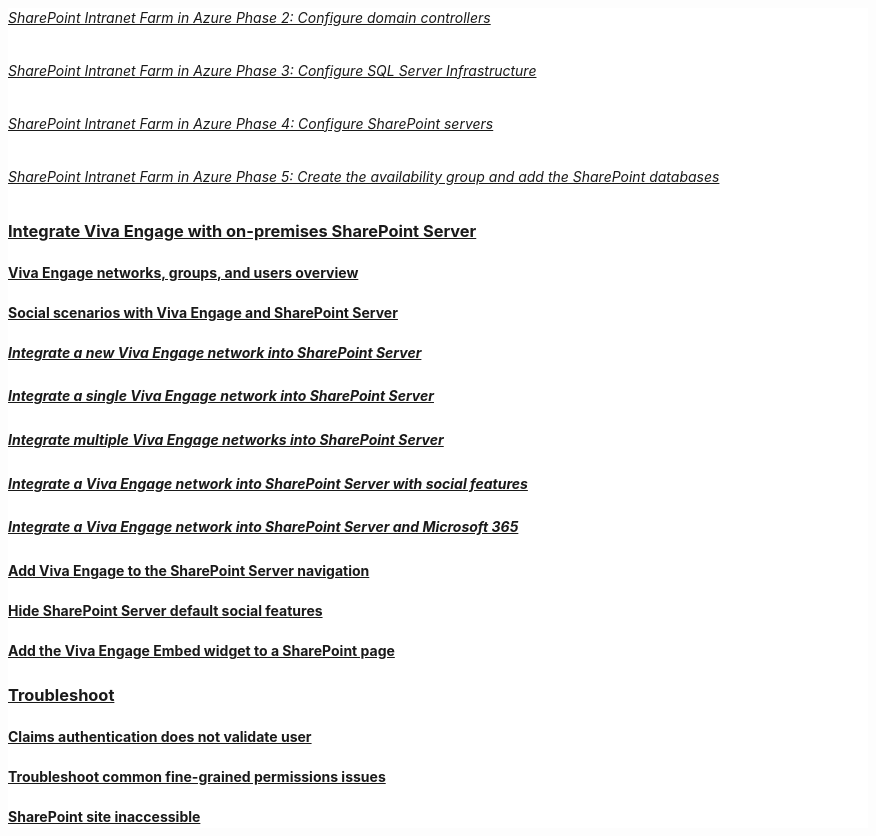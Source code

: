 ###### [SharePoint Intranet Farm in Azure Phase 2: Configure domain controllers](../administration/sharepoint-intranet-farm-in-azure-phase-2-configure-domain-controllers.md)
###### [SharePoint Intranet Farm in Azure Phase 3: Configure SQL Server Infrastructure](../administration/sharepoint-intranet-farm-in-azure-phase-3-configure-sql-server-infrastructure.md)
###### [SharePoint Intranet Farm in Azure Phase 4: Configure SharePoint servers](../administration/sharepoint-intranet-farm-in-azure-phase-4-configure-sharepoint-servers.md)
###### [SharePoint Intranet Farm in Azure Phase 5: Create the availability group and add the SharePoint databases](../administration/sharepoint-intranet-farm-in-azure-phase-5-create-the-availability-group-and-add.md)
### [Integrate Viva Engage with on-premises SharePoint Server](../administration/integrate-viva-engage-with-on-premises-sharepoint-server-environments.md)
#### [Viva Engage networks, groups, and users overview](../administration/viva-engage-networks-groups-and-users-overview.md)
#### [Social scenarios with Viva Engage and SharePoint Server](../administration/social-scenarios-with-viva-engage-and-sharepoint-server.md)
##### [Integrate a new Viva Engage network into SharePoint Server](../administration/integrate-a-new-viva-engage-network-into-sharepoint-server.md)
##### [Integrate a single Viva Engage network into SharePoint Server](../administration/integrate-a-single-viva-engage-network-into-sharepoint-server.md)
##### [Integrate multiple Viva Engage networks into SharePoint Server](../administration/integrate-multiple-viva-engage-networks-into-sharepoint-server.md)
##### [Integrate a Viva Engage network into SharePoint Server with social features](../administration/integrate-a-viva-engage-network-into-sharepoint-server-with-social-features.md)
##### [Integrate a Viva Engage network into SharePoint Server and Microsoft 365](../administration/integrate-a-viva-engage-network-into-sharepoint-server-and-office-365.md)
#### [Add Viva Engage to the SharePoint Server navigation](../administration/add-viva-engage-to-the-navigation-bar-for-sharepoint-server.md)
#### [Hide SharePoint Server default social features](../administration/hide-sharepoint-server-social-features.md)
#### [Add the Viva Engage Embed widget to a SharePoint page](../administration/add-the-viva-engage-embed-widget-to-a-sharepoint-page.md)
### [Troubleshoot](../administration/troubleshoot.md)
#### [Claims authentication does not validate user](../administration/claims-authentication-does-not-validate-user.md)
#### [Troubleshoot common fine-grained permissions issues](../administration/troubleshoot-common-fine-grained-permissions-issues.md)
#### [SharePoint site inaccessible](../administration/sharepoint-site-inaccessible.md)